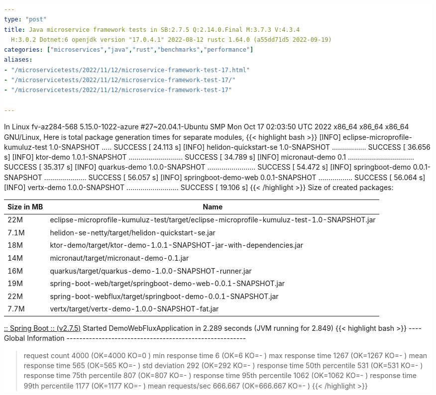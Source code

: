 ```yaml
---
type: "post"
title: Java microservice framework tests in SB:2.7.5 Q:2.14.0.Final M:3.7.3 V:4.3.4
  H:3.0.2 Dotnet:6 openjdk version "17.0.4.1" 2022-08-12 rustc 1.64.0 (a55dd71d5 2022-09-19)
categories: ["microservices","java","rust","benchmarks","performance"]
aliases:
- "/microservicetests/2022/11/12/microservice-framework-test-17.html"
- "/microservicetests/2022/11/12/microservice-framework-test-17/"
- "/microservicetests/2022/11/12/microservice-framework-test-17"

---
```


In Linux fv-az284-568 5.15.0-1022-azure #27~20.04.1-Ubuntu SMP Mon Oct 17 02:03:50 UTC 2022 x86_64 x86_64 x86_64 GNU/Linux, Here is total package generation times for separate modules,
{{< highlight bash >}}
[INFO] eclipse-microprofile-kumuluz-test 1.0-SNAPSHOT ..... SUCCESS [ 24.113 s]
[INFO] helidon-quickstart-se 1.0-SNAPSHOT ................. SUCCESS [ 36.656 s]
[INFO] ktor-demo 1.0.1-SNAPSHOT ........................... SUCCESS [ 34.789 s]
[INFO] micronaut-demo 0.1 ................................. SUCCESS [ 35.317 s]
[INFO] quarkus-demo 1.0.0-SNAPSHOT ........................ SUCCESS [ 54.472 s]
[INFO] springboot-demo 0.0.1-SNAPSHOT ..................... SUCCESS [ 56.057 s]
[INFO] springboot-demo-web 0.0.1-SNAPSHOT ................. SUCCESS [ 56.064 s]
[INFO] vertx-demo 1.0.0-SNAPSHOT .......................... SUCCESS [ 19.106 s]
{{< /highlight >}}
Size of created packages:

| Size in MB |  Name |
|------------|-------|
| 22M | eclipse-microprofile-kumuluz-test/target/eclipse-microprofile-kumuluz-test-1.0-SNAPSHOT.jar |
| 7.1M | helidon-se-netty/target/helidon-quickstart-se.jar |
| 18M | ktor-demo/target/ktor-demo-1.0.1-SNAPSHOT-jar-with-dependencies.jar |
| 14M | micronaut/target/micronaut-demo-0.1.jar |
| 16M | quarkus/target/quarkus-demo-1.0.0-SNAPSHOT-runner.jar |
| 19M | spring-boot-web/target/springboot-demo-web-0.0.1-SNAPSHOT.jar |
| 22M | spring-boot-webflux/target/springboot-demo-0.0.1-SNAPSHOT.jar |
| 7.7M | vertx/target/vertx-demo-1.0.0-SNAPSHOT-fat.jar |


[:: Spring Boot ::                (v2.7.5)](https://spring.io/projects/spring-boot) 
Started DemoWebFluxApplication in 2.289 seconds (JVM running for 2.849)
{{< highlight bash >}}
---- Global Information --------------------------------------------------------
> request count                                       4000 (OK=4000   KO=0     )
> min response time                                      6 (OK=6      KO=-     )
> max response time                                   1267 (OK=1267   KO=-     )
> mean response time                                   565 (OK=565    KO=-     )
> std deviation                                        292 (OK=292    KO=-     )
> response time 50th percentile                        531 (OK=531    KO=-     )
> response time 75th percentile                        807 (OK=807    KO=-     )
> response time 95th percentile                       1062 (OK=1062   KO=-     )
> response time 99th percentile                       1177 (OK=1177   KO=-     )
> mean requests/sec                                666.667 (OK=666.667 KO=-     )
{{< /highlight >}}
